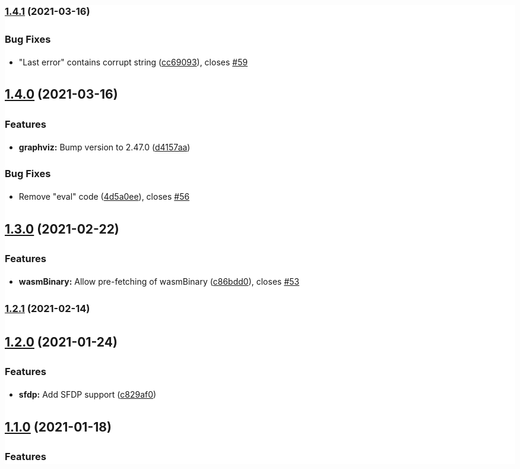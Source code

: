 ### [1.4.1](https://github.com/hpcc-systems/hpcc-js-wasm/compare/v1.4.0...v1.4.1) (2021-03-16)


### Bug Fixes

* "Last error" contains corrupt string ([cc69093](https://github.com/hpcc-systems/hpcc-js-wasm/commit/cc6909316c7f52f2e5cd7205d682ef8c5b1db1d2)), closes [#59](https://github.com/hpcc-systems/hpcc-js-wasm/issues/59)

## [1.4.0](https://github.com/hpcc-systems/hpcc-js-wasm/compare/v1.3.0...v1.4.0) (2021-03-16)


### Features

* **graphviz:**  Bump version to 2.47.0 ([d4157aa](https://github.com/hpcc-systems/hpcc-js-wasm/commit/d4157aaa2f97fd43467baa4d61854f9028a3f3d9))


### Bug Fixes

*  Remove "eval" code ([4d5a0ee](https://github.com/hpcc-systems/hpcc-js-wasm/commit/4d5a0ee8a9331dceb38bfc49028ecc2ab684f470)), closes [#56](https://github.com/hpcc-systems/hpcc-js-wasm/issues/56)

## [1.3.0](https://github.com/hpcc-systems/hpcc-js-wasm/compare/v1.2.1...v1.3.0) (2021-02-22)


### Features

* **wasmBinary:**  Allow pre-fetching of wasmBinary ([c86bdd0](https://github.com/hpcc-systems/hpcc-js-wasm/commit/c86bdd0db2211d265e4337fd5640e908819125fe)), closes [#53](https://github.com/hpcc-systems/hpcc-js-wasm/issues/53)

### [1.2.1](https://github.com/hpcc-systems/hpcc-js-wasm/compare/v1.2.0...v1.2.1) (2021-02-14)

## [1.2.0](https://github.com/hpcc-systems/hpcc-js-wasm/compare/v1.1.0...v1.2.0) (2021-01-24)


### Features

* **sfdp:**  Add SFDP support ([c829af0](https://github.com/hpcc-systems/hpcc-js-wasm/commit/c829af08073959d458c972edf37380b2f17a7572))

## [1.1.0](https://github.com/hpcc-systems/hpcc-js-wasm/compare/v1.0.2...v1.1.0) (2021-01-18)


### Features
